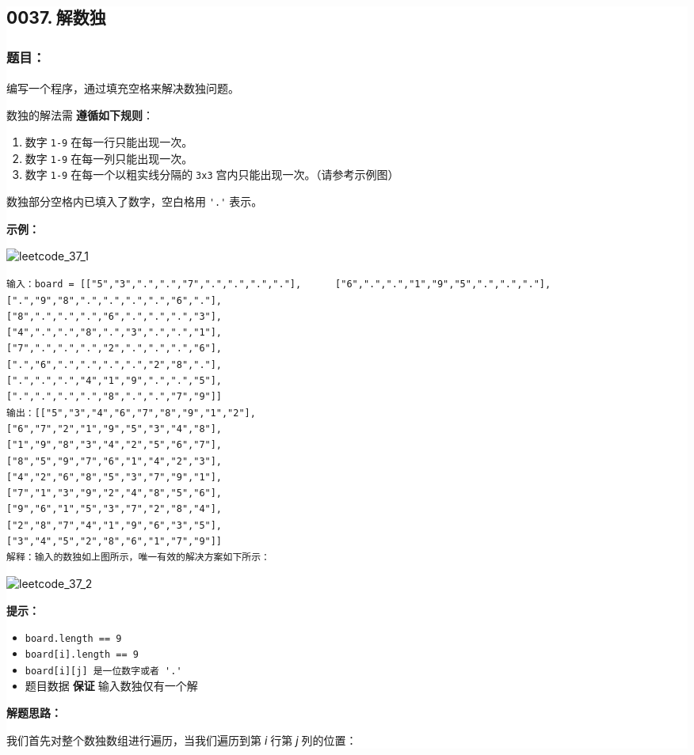 



## 0037. 解数独

### 题目：

编写一个程序，通过填充空格来解决数独问题。

数独的解法需 **遵循如下规则**：

1. 数字 `1-9` 在每一行只能出现一次。
2. 数字 `1-9` 在每一列只能出现一次。
3. 数字 `1-9` 在每一个以粗实线分隔的 `3x3` 宫内只能出现一次。（请参考示例图）

数独部分空格内已填入了数字，空白格用 `'.'` 表示。

**示例：**

![leetcode_37_1](F:\C++\刷题\Img\leetcode_37_1.png)

```
输入：board = [["5","3",".",".","7",".",".",".","."],		["6",".",".","1","9","5",".",".","."],
[".","9","8",".",".",".",".","6","."],
["8",".",".",".","6",".",".",".","3"],
["4",".",".","8",".","3",".",".","1"],
["7",".",".",".","2",".",".",".","6"],
[".","6",".",".",".",".","2","8","."],
[".",".",".","4","1","9",".",".","5"],
[".",".",".",".","8",".",".","7","9"]]
输出：[["5","3","4","6","7","8","9","1","2"],
["6","7","2","1","9","5","3","4","8"],
["1","9","8","3","4","2","5","6","7"],
["8","5","9","7","6","1","4","2","3"],
["4","2","6","8","5","3","7","9","1"],
["7","1","3","9","2","4","8","5","6"],
["9","6","1","5","3","7","2","8","4"],
["2","8","7","4","1","9","6","3","5"],
["3","4","5","2","8","6","1","7","9"]]
解释：输入的数独如上图所示，唯一有效的解决方案如下所示：
```

![leetcode_37_2](F:\C++\刷题\Img\leetcode_37_2.png)

**提示：**

- `board.length == 9`
- `board[i].length == 9`
- `board[i][j] 是一位数字或者 '.'`
- 题目数据 **保证** 输入数独仅有一个解



**解题思路：**

我们首先对整个数独数组进行遍历，当我们遍历到第 $i$ 行第 $j$ 列的位置：
